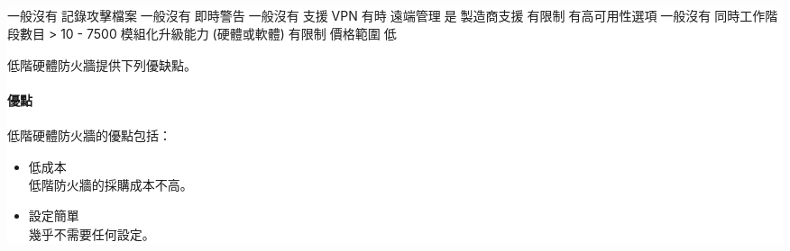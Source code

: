 <td style="border:1px solid black;">一般沒有</td>
</tr>
<tr class="odd">
<td style="border:1px solid black;">記錄攻擊檔案</td>
<td style="border:1px solid black;">一般沒有</td>
</tr>
<tr class="even">
<td style="border:1px solid black;">即時警告</td>
<td style="border:1px solid black;">一般沒有</td>
</tr>
<tr class="odd">
<td style="border:1px solid black;">支援 VPN</td>
<td style="border:1px solid black;">有時</td>
</tr>
<tr class="even">
<td style="border:1px solid black;">遠端管理</td>
<td style="border:1px solid black;">是</td>
</tr>
<tr class="odd">
<td style="border:1px solid black;">製造商支援</td>
<td style="border:1px solid black;">有限制</td>
</tr>
<tr class="even">
<td style="border:1px solid black;">有高可用性選項</td>
<td style="border:1px solid black;">一般沒有</td>
</tr>
<tr class="odd">
<td style="border:1px solid black;">同時工作階段數目</td>
<td style="border:1px solid black;">&gt; 10 - 7500</td>
</tr>
<tr class="even">
<td style="border:1px solid black;">模組化升級能力 (硬體或軟體)</td>
<td style="border:1px solid black;">有限制</td>
</tr>
<tr class="odd">
<td style="border:1px solid black;">價格範圍</td>
<td style="border:1px solid black;">低</td>
</tr>
</tbody>
</table>
  
低階硬體防火牆提供下列優缺點。
  
#### 優點
  
低階硬體防火牆的優點包括：
  
-   低成本  
    低階防火牆的採購成本不高。
  
-   設定簡單  
    幾乎不需要任何設定。
  